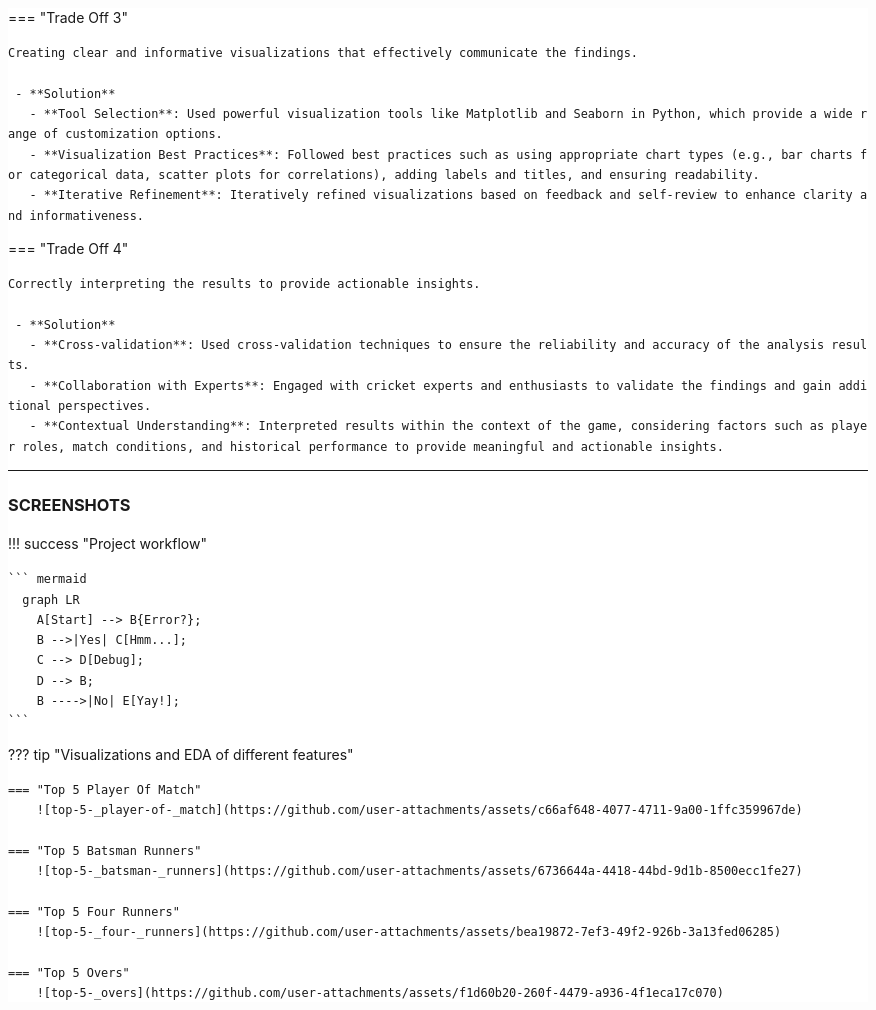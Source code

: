 === "Trade Off 3"

	Creating clear and informative visualizations that effectively communicate the findings.

     - **Solution**
       - **Tool Selection**: Used powerful visualization tools like Matplotlib and Seaborn in Python, which provide a wide range of customization options.
       - **Visualization Best Practices**: Followed best practices such as using appropriate chart types (e.g., bar charts for categorical data, scatter plots for correlations), adding labels and titles, and ensuring readability.
       - **Iterative Refinement**: Iteratively refined visualizations based on feedback and self-review to enhance clarity and informativeness.

=== "Trade Off 4"

	Correctly interpreting the results to provide actionable insights.

     - **Solution**
       - **Cross-validation**: Used cross-validation techniques to ensure the reliability and accuracy of the analysis results.
       - **Collaboration with Experts**: Engaged with cricket experts and enthusiasts to validate the findings and gain additional perspectives.
       - **Contextual Understanding**: Interpreted results within the context of the game, considering factors such as player roles, match conditions, and historical performance to provide meaningful and actionable insights.

--- 

### SCREENSHOTS 

!!! success "Project workflow"

    ``` mermaid
      graph LR
        A[Start] --> B{Error?};
        B -->|Yes| C[Hmm...];
        C --> D[Debug];
        D --> B;
        B ---->|No| E[Yay!];
    ```

??? tip "Visualizations and EDA of different features"

    === "Top 5 Player Of Match"
        ![top-5-_player-of-_match](https://github.com/user-attachments/assets/c66af648-4077-4711-9a00-1ffc359967de)

    === "Top 5 Batsman Runners"
        ![top-5-_batsman-_runners](https://github.com/user-attachments/assets/6736644a-4418-44bd-9d1b-8500ecc1fe27)

    === "Top 5 Four Runners"
        ![top-5-_four-_runners](https://github.com/user-attachments/assets/bea19872-7ef3-49f2-926b-3a13fed06285)

    === "Top 5 Overs"
        ![top-5-_overs](https://github.com/user-attachments/assets/f1d60b20-260f-4479-a936-4f1eca17c070)
